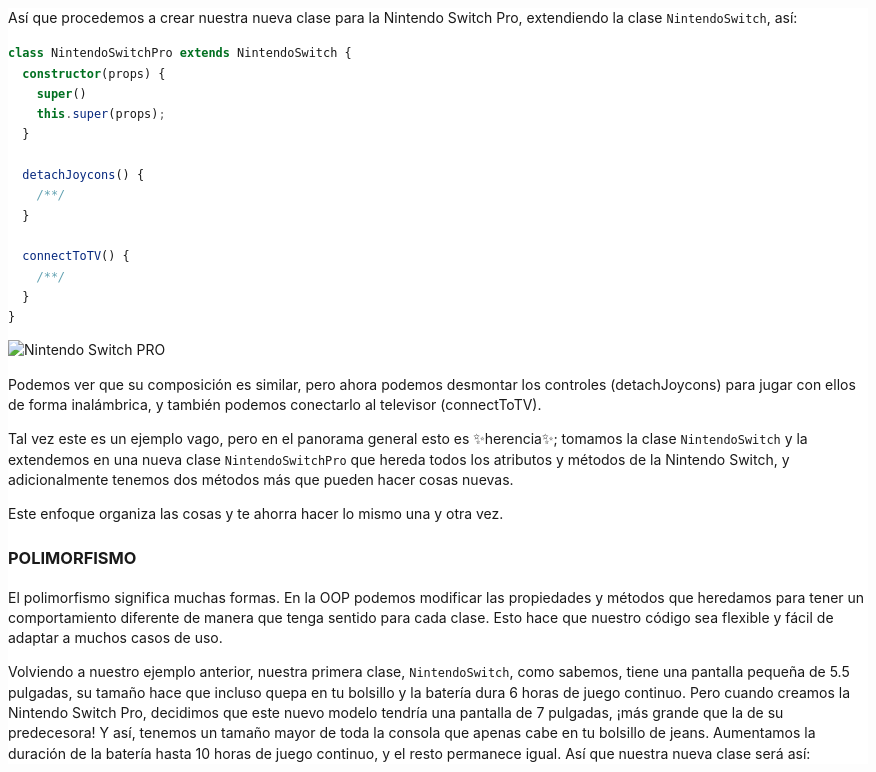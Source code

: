 Así que procedemos a crear nuestra nueva clase para la Nintendo Switch Pro, extendiendo la clase `NintendoSwitch`, así:

```ts
class NintendoSwitchPro extends NintendoSwitch {
  constructor(props) {
    super()
    this.super(props);
  }

  detachJoycons() {
    /**/
  }

  connectToTV() {
    /**/
  }
}
```

![Nintendo Switch PRO](https://res.cloudinary.com/practicaldev/image/fetch/s--mbc8oH8X--/c_limit%2Cf_auto%2Cfl_progressive%2Cq_auto%2Cw_800/https://dev-to-uploads.s3.amazonaws.com/uploads/articles/vo04f6sw9cwa4jyj1laa.png)

Podemos ver que su composición es similar, pero ahora podemos desmontar los controles (detachJoycons) para jugar con
ellos de forma inalámbrica, y también podemos conectarlo al televisor (connectToTV).

Tal vez este es un ejemplo vago, pero en el panorama general esto es ✨herencia✨; tomamos la clase `NintendoSwitch` y la
extendemos en una nueva clase `NintendoSwitchPro` que hereda todos los atributos y métodos de la Nintendo Switch, y
adicionalmente tenemos dos métodos más que pueden hacer cosas nuevas.

Este enfoque organiza las cosas y te ahorra hacer lo mismo una y otra vez.

### POLIMORFISMO

El polimorfismo significa muchas formas. En la OOP podemos modificar las propiedades y métodos que heredamos para tener
un comportamiento diferente de manera que tenga sentido para cada clase. Esto hace que nuestro código sea flexible y
fácil de adaptar a muchos casos de uso.

Volviendo a nuestro ejemplo anterior, nuestra primera clase, `NintendoSwitch`, como sabemos, tiene una pantalla pequeña
de 5.5 pulgadas, su tamaño hace que incluso quepa en tu bolsillo y la batería dura 6 horas de juego continuo. Pero
cuando creamos la Nintendo Switch Pro, decidimos que este nuevo modelo tendría una pantalla de 7 pulgadas, ¡más grande
que la de su predecesora! Y así, tenemos un tamaño mayor de toda la consola que apenas cabe en tu bolsillo de jeans.
Aumentamos la duración de la batería hasta 10 horas de juego continuo, y el resto permanece igual. Así que nuestra nueva
clase será así:
